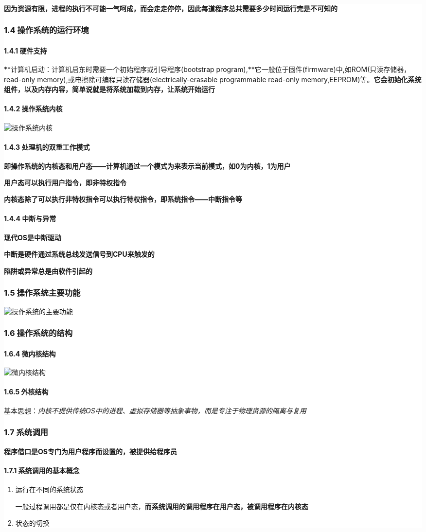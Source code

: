 **因为资源有限，进程的执行不可能一气呵成，而会走走停停，因此每道程序总共需要多少时间运行完是不可知的**

### 1.4 操作系统的运行环境

#### 1.4.1 硬件支持

**计算机启动：计算机启东时需要一个初始程序或引导程序(bootstrap program),**它一般位于固件(firmware)中,如ROM(只读存储器，read-only memory),或电擦除可编程只读存储器(electrically-erasable programmable read-only memory,EEPROM)等。**它会初始化系统组件，以及内存内容，简单说就是将系统加载到内存，让系统开始运行**

#### 1.4.2 操作系统内核

![操作系统内核](../JavaEE/picture/image-20230302203142585.png)

#### 1.4.3 处理机的双重工作模式

**即操作系统的内核态和用户态——计算机通过一个模式为来表示当前模式，如0为内核，1为用户**

**用户态可以执行用户指令，即非特权指令**

**内核态除了可以执行非特权指令可以执行特权指令，即系统指令——中断指令等**

#### 1.4.4 中断与异常

**现代OS是中断驱动**

**中断是硬件通过系统总线发送信号到CPU来触发的**

**陷阱或异常总是由软件引起的**

### 1.5 操作系统主要功能

![操作系统的主要功能](../JavaEE/picture/操作系统的主要功能.png)

### 1.6 操作系统的结构

#### 1.6.4 微内核结构

![微内核结构](../JavaEE/picture/微内核结构.png)

#### 1.6.5 外核结构

基本思想：*内核不提供传统OS中的进程、虚拟存储器等抽象事物，而是专注于物理资源的隔离与复用*

### 1.7 系统调用

**程序借口是OS专门为用户程序而设置的，被提供给程序员**

#### 1.7.1 系统调用的基本概念

1. 运行在不同的系统状态

    一般过程调用都是仅在内核态或者用户态，**而系统调用的调用程序在用户态，被调用程序在内核态**

2. 状态的切换
